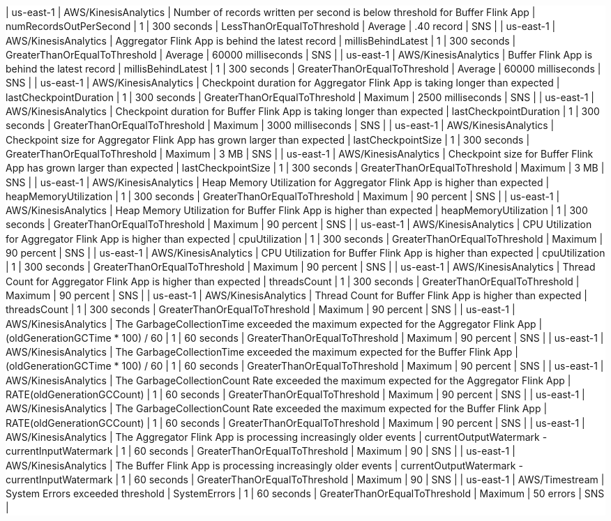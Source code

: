 | us-east-1 | AWS/KinesisAnalytics   | Number of records written per second is below threshold for Buffer Flink App               | numRecordsOutPerSecond                         | 1                  | 300 seconds | LessThanOrEqualToThreshold    | Average   | .40 record         | SNS    |
| us-east-1 | AWS/KinesisAnalytics   | Aggregator Flink App is behind the latest record                                           | millisBehindLatest                             | 1                  | 300 seconds | GreaterThanOrEqualToThreshold | Average   | 60000 milliseconds | SNS    |
| us-east-1 | AWS/KinesisAnalytics   | Buffer Flink App is behind the latest record                                               | millisBehindLatest                             | 1                  | 300 seconds | GreaterThanOrEqualToThreshold | Average   | 60000 milliseconds | SNS    |
| us-east-1 | AWS/KinesisAnalytics   | Checkpoint duration for Aggregator Flink App is taking longer than expected                | lastCheckpointDuration                         | 1                  | 300 seconds | GreaterThanOrEqualToThreshold | Maximum   | 2500 milliseconds  | SNS    |
| us-east-1 | AWS/KinesisAnalytics   | Checkpoint duration for Buffer Flink App is taking longer than expected                    | lastCheckpointDuration                         | 1                  | 300 seconds | GreaterThanOrEqualToThreshold | Maximum   | 3000 milliseconds  | SNS    |
| us-east-1 | AWS/KinesisAnalytics   | Checkpoint size for Aggregator Flink App has grown larger than expected                    | lastCheckpointSize                             | 1                  | 300 seconds | GreaterThanOrEqualToThreshold | Maximum   | 3 MB               | SNS    |
| us-east-1 | AWS/KinesisAnalytics   | Checkpoint size for Buffer Flink App has grown larger than expected                        | lastCheckpointSize                             | 1                  | 300 seconds | GreaterThanOrEqualToThreshold | Maximum   | 3 MB               | SNS    |
| us-east-1 | AWS/KinesisAnalytics   | Heap Memory Utilization for Aggregator Flink App is higher than expected                   | heapMemoryUtilization                          | 1                  | 300 seconds | GreaterThanOrEqualToThreshold | Maximum   | 90 percent         | SNS    |
| us-east-1 | AWS/KinesisAnalytics   | Heap Memory Utilization for Buffer Flink App is higher than expected                       | heapMemoryUtilization                          | 1                  | 300 seconds | GreaterThanOrEqualToThreshold | Maximum   | 90 percent         | SNS    |
| us-east-1 | AWS/KinesisAnalytics   | CPU Utilization for Aggregator Flink App is higher than expected                           | cpuUtilization                                 | 1                  | 300 seconds | GreaterThanOrEqualToThreshold | Maximum   | 90 percent         | SNS    |
| us-east-1 | AWS/KinesisAnalytics   | CPU Utilization for Buffer Flink App is higher than expected                               | cpuUtilization                                 | 1                  | 300 seconds | GreaterThanOrEqualToThreshold | Maximum   | 90 percent         | SNS    |
| us-east-1 | AWS/KinesisAnalytics   | Thread Count for Aggregator Flink App is higher than expected                              | threadsCount                                   | 1                  | 300 seconds | GreaterThanOrEqualToThreshold | Maximum   | 90 percent         | SNS    |
| us-east-1 | AWS/KinesisAnalytics   | Thread Count for Buffer Flink App is higher than expected                                  | threadsCount                                   | 1                  | 300 seconds | GreaterThanOrEqualToThreshold | Maximum   | 90 percent         | SNS    |
| us-east-1 | AWS/KinesisAnalytics   | The GarbageCollectionTime exceeded the maximum expected for the Aggregator Flink App       | (oldGenerationGCTime \* 100) / 60              | 1                  | 60 seconds  | GreaterThanOrEqualToThreshold | Maximum   | 90 percent         | SNS    |
| us-east-1 | AWS/KinesisAnalytics   | The GarbageCollectionTime exceeded the maximum expected for the Buffer Flink App           | (oldGenerationGCTime \* 100) / 60              | 1                  | 60 seconds  | GreaterThanOrEqualToThreshold | Maximum   | 90 percent         | SNS    |
| us-east-1 | AWS/KinesisAnalytics   | The GarbageCollectionCount Rate exceeded the maximum expected for the Aggregator Flink App | RATE(oldGenerationGCCount)                     | 1                  | 60 seconds  | GreaterThanOrEqualToThreshold | Maximum   | 90 percent         | SNS    |
| us-east-1 | AWS/KinesisAnalytics   | The GarbageCollectionCount Rate exceeded the maximum expected for the Buffer Flink App     | RATE(oldGenerationGCCount)                     | 1                  | 60 seconds  | GreaterThanOrEqualToThreshold | Maximum   | 90 percent         | SNS    |
| us-east-1 | AWS/KinesisAnalytics   | The Aggregator Flink App is processing increasingly older events                           | currentOutputWatermark - currentInputWatermark | 1                  | 60 seconds  | GreaterThanOrEqualToThreshold | Maximum   | 90                 | SNS    |
| us-east-1 | AWS/KinesisAnalytics   | The Buffer Flink App is processing increasingly older events                               | currentOutputWatermark - currentInputWatermark | 1                  | 60 seconds  | GreaterThanOrEqualToThreshold | Maximum   | 90                 | SNS    |
| us-east-1 | AWS/Timestream         | System Errors exceeded threshold                                                           | SystemErrors                                   | 1                  | 60 seconds  | GreaterThanOrEqualToThreshold | Maximum   | 50 errors          | SNS    |